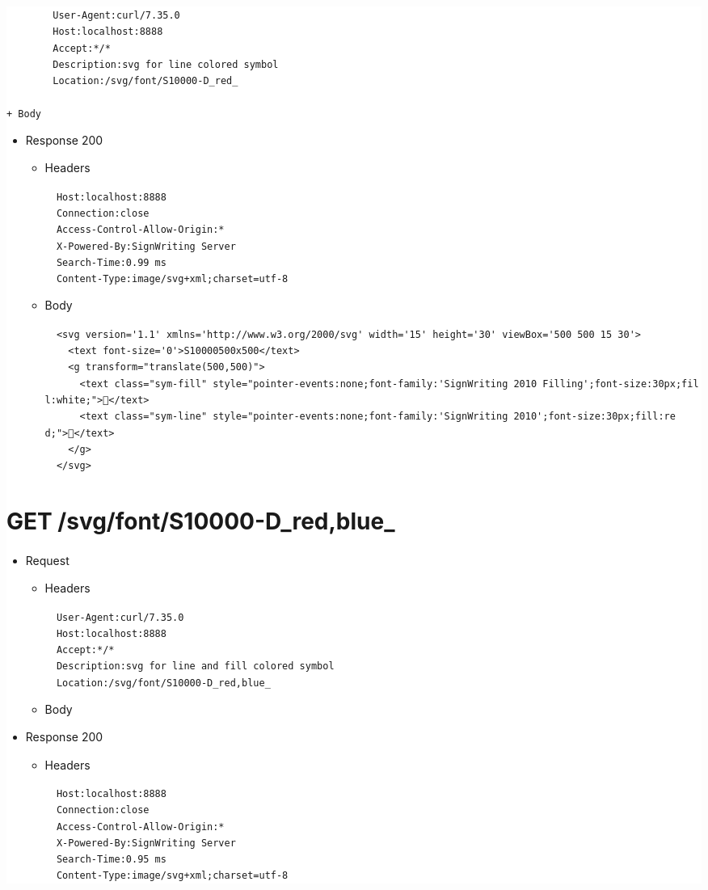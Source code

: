             User-Agent:curl/7.35.0
            Host:localhost:8888
            Accept:*/*
            Description:svg for line colored symbol
            Location:/svg/font/S10000-D_red_

    + Body

            

+ Response 200
    + Headers

            Host:localhost:8888
            Connection:close
            Access-Control-Allow-Origin:*
            X-Powered-By:SignWriting Server
            Search-Time:0.99 ms
            Content-Type:image/svg+xml;charset=utf-8

    + Body

            <svg version='1.1' xmlns='http://www.w3.org/2000/svg' width='15' height='30' viewBox='500 500 15 30'>
              <text font-size='0'>S10000500x500</text>
              <g transform="translate(500,500)">
                <text class="sym-fill" style="pointer-events:none;font-family:'SignWriting 2010 Filling';font-size:30px;fill:white;">􀀁</text>
                <text class="sym-line" style="pointer-events:none;font-family:'SignWriting 2010';font-size:30px;fill:red;">􀀁</text>
              </g>
            </svg>

# GET /svg/font/S10000-D_red,blue_
+ Request
    + Headers

            User-Agent:curl/7.35.0
            Host:localhost:8888
            Accept:*/*
            Description:svg for line and fill colored symbol
            Location:/svg/font/S10000-D_red,blue_

    + Body

            

+ Response 200
    + Headers

            Host:localhost:8888
            Connection:close
            Access-Control-Allow-Origin:*
            X-Powered-By:SignWriting Server
            Search-Time:0.95 ms
            Content-Type:image/svg+xml;charset=utf-8
